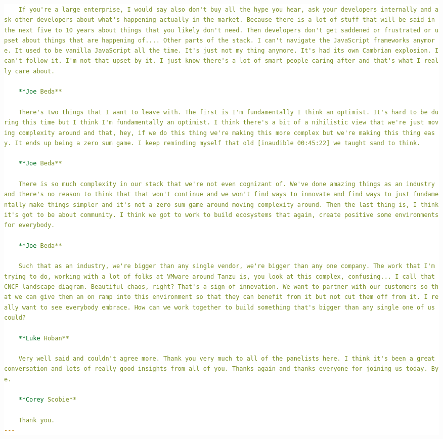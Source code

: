 ```yaml
    If you're a large enterprise, I would say also don't buy all the hype you hear, ask your developers internally and ask other developers about what's happening actually in the market. Because there is a lot of stuff that will be said in the next five to 10 years about things that you likely don't need. Then developers don't get saddened or frustrated or upset about things that are happening of.... Other parts of the stack. I can't navigate the JavaScript frameworks anymore. It used to be vanilla JavaScript all the time. It's just not my thing anymore. It's had its own Cambrian explosion. I can't follow it. I'm not that upset by it. I just know there's a lot of smart people caring after and that's what I really care about.

    **Joe Beda**

    There's two things that I want to leave with. The first is I'm fundamentally I think an optimist. It's hard to be during this time but I think I'm fundamentally an optimist. I think there's a bit of a nihilistic view that we're just moving complexity around and that, hey, if we do this thing we're making this more complex but we're making this thing easy. It ends up being a zero sum game. I keep reminding myself that old [inaudible 00:45:22] we taught sand to think.

    **Joe Beda**

    There is so much complexity in our stack that we're not even cognizant of. We've done amazing things as an industry and there's no reason to think that that won't continue and we won't find ways to innovate and find ways to just fundamentally make things simpler and it's not a zero sum game around moving complexity around. Then the last thing is, I think it's got to be about community. I think we got to work to build ecosystems that again, create positive some environments for everybody.

    **Joe Beda**

    Such that as an industry, we're bigger than any single vendor, we're bigger than any one company. The work that I'm trying to do, working with a lot of folks at VMware around Tanzu is, you look at this complex, confusing... I call that CNCF landscape diagram. Beautiful chaos, right? That's a sign of innovation. We want to partner with our customers so that we can give them an on ramp into this environment so that they can benefit from it but not cut them off from it. I really want to see everybody embrace. How can we work together to build something that's bigger than any single one of us could?

    **Luke Hoban**

    Very well said and couldn't agree more. Thank you very much to all of the panelists here. I think it's been a great conversation and lots of really good insights from all of you. Thanks again and thanks everyone for joining us today. Bye.

    **Corey Scobie**

    Thank you.
---
```


